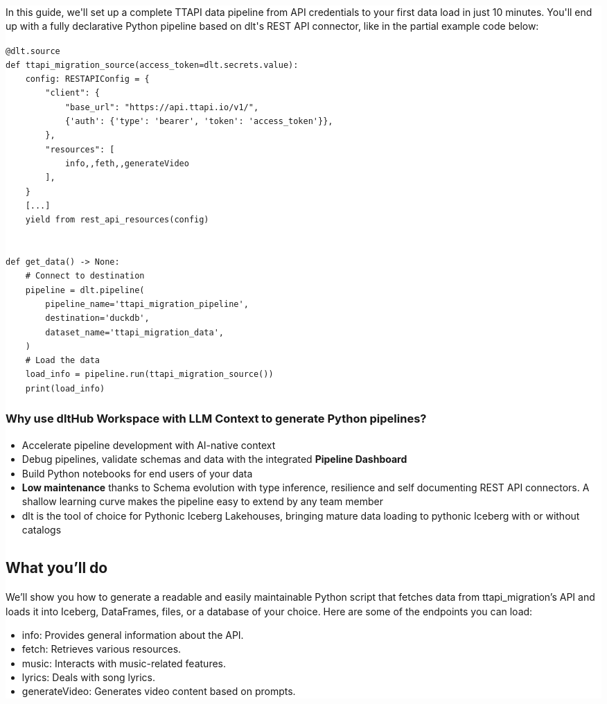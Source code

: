 In this guide, we'll set up a complete TTAPI data pipeline from API credentials to your first data load in just 10 minutes. You'll end up with a fully declarative Python pipeline based on dlt's REST API connector, like in the partial example code below:

```python-outcome
@dlt.source
def ttapi_migration_source(access_token=dlt.secrets.value):
    config: RESTAPIConfig = {
        "client": {
            "base_url": "https://api.ttapi.io/v1/",
            {'auth': {'type': 'bearer', 'token': 'access_token'}},
        },
        "resources": [
            info,,feth,,generateVideo
        ],
    }
    [...]
    yield from rest_api_resources(config)


def get_data() -> None:
    # Connect to destination
    pipeline = dlt.pipeline(
        pipeline_name='ttapi_migration_pipeline',
        destination='duckdb',
        dataset_name='ttapi_migration_data', 
    )
    # Load the data
    load_info = pipeline.run(ttapi_migration_source())
    print(load_info) 
```

### Why use dltHub Workspace with LLM Context to generate Python pipelines?

- Accelerate pipeline development with AI-native context
- Debug pipelines, validate schemas and data with the integrated **Pipeline Dashboard**
- Build Python notebooks for end users of your data
- **Low maintenance** thanks to Schema evolution with type inference, resilience and self documenting REST API connectors. A shallow learning curve makes the pipeline easy to extend by any team member
- dlt is the tool of choice for Pythonic Iceberg Lakehouses, bringing mature data loading to pythonic Iceberg with or without catalogs

## What you’ll do

We’ll show you how to generate a readable and easily maintainable Python script that fetches data from ttapi_migration’s API and loads it into Iceberg, DataFrames, files, or a database of your choice. Here are some of the endpoints you can load:

- info: Provides general information about the API.
- fetch: Retrieves various resources.
- music: Interacts with music-related features.
- lyrics: Deals with song lyrics.
- generateVideo: Generates video content based on prompts.
